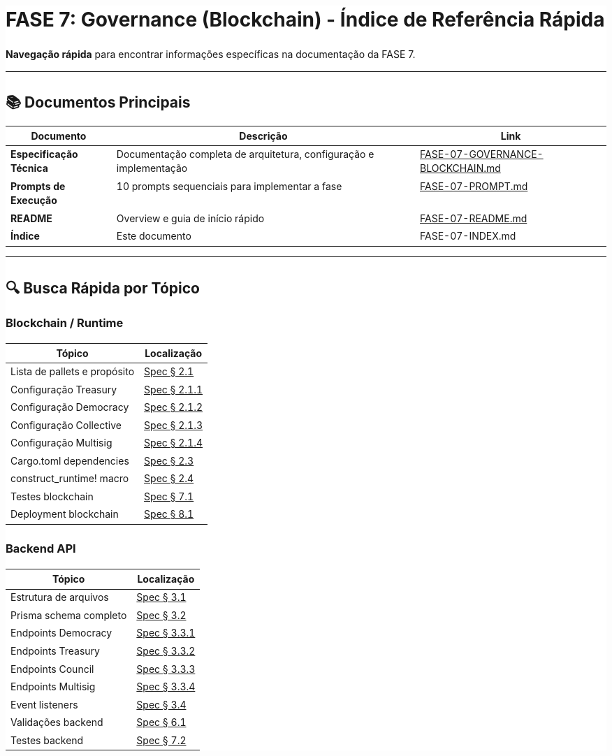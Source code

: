 # FASE 7: Governance (Blockchain) - Índice de Referência Rápida

**Navegação rápida** para encontrar informações específicas na documentação da FASE 7.

---

## 📚 Documentos Principais

| Documento | Descrição | Link |
|-----------|-----------|------|
| **Especificação Técnica** | Documentação completa de arquitetura, configuração e implementação | [FASE-07-GOVERNANCE-BLOCKCHAIN.md](spec/FASE-07-GOVERNANCE-BLOCKCHAIN.md) |
| **Prompts de Execução** | 10 prompts sequenciais para implementar a fase | [FASE-07-PROMPT.md](spec/FASE-07-PROMPT.md) |
| **README** | Overview e guia de início rápido | [FASE-07-README.md](FASE-07-README.md) |
| **Índice** | Este documento | FASE-07-INDEX.md |

---

## 🔍 Busca Rápida por Tópico

### Blockchain / Runtime

| Tópico | Localização |
|--------|-------------|
| Lista de pallets e propósito | [Spec § 2.1](spec/FASE-07-GOVERNANCE-BLOCKCHAIN.md#21-pallets-a-serem-configurados) |
| Configuração Treasury | [Spec § 2.1.1](spec/FASE-07-GOVERNANCE-BLOCKCHAIN.md#211-pallet-treasury) |
| Configuração Democracy | [Spec § 2.1.2](spec/FASE-07-GOVERNANCE-BLOCKCHAIN.md#212-pallet-democracy) |
| Configuração Collective | [Spec § 2.1.3](spec/FASE-07-GOVERNANCE-BLOCKCHAIN.md#213-pallet-collective-council--technical-committee) |
| Configuração Multisig | [Spec § 2.1.4](spec/FASE-07-GOVERNANCE-BLOCKCHAIN.md#214-pallet-multisig) |
| Cargo.toml dependencies | [Spec § 2.3](spec/FASE-07-GOVERNANCE-BLOCKCHAIN.md#23-cargotoml-updates) |
| construct_runtime! macro | [Spec § 2.4](spec/FASE-07-GOVERNANCE-BLOCKCHAIN.md#24-construct_runtime-macro) |
| Testes blockchain | [Spec § 7.1](spec/FASE-07-GOVERNANCE-BLOCKCHAIN.md#71-blockchain-tests) |
| Deployment blockchain | [Spec § 8.1](spec/FASE-07-GOVERNANCE-BLOCKCHAIN.md#81-blockchain-deployment) |

### Backend API

| Tópico | Localização |
|--------|-------------|
| Estrutura de arquivos | [Spec § 3.1](spec/FASE-07-GOVERNANCE-BLOCKCHAIN.md#31-estrutura-de-arquivos) |
| Prisma schema completo | [Spec § 3.2](spec/FASE-07-GOVERNANCE-BLOCKCHAIN.md#32-prisma-schema-extensions) |
| Endpoints Democracy | [Spec § 3.3.1](spec/FASE-07-GOVERNANCE-BLOCKCHAIN.md#331-democracy-proposals) |
| Endpoints Treasury | [Spec § 3.3.2](spec/FASE-07-GOVERNANCE-BLOCKCHAIN.md#332-treasury) |
| Endpoints Council | [Spec § 3.3.3](spec/FASE-07-GOVERNANCE-BLOCKCHAIN.md#333-council) |
| Endpoints Multisig | [Spec § 3.3.4](spec/FASE-07-GOVERNANCE-BLOCKCHAIN.md#334-multisig) |
| Event listeners | [Spec § 3.4](spec/FASE-07-GOVERNANCE-BLOCKCHAIN.md#34-blockchain-event-listeners) |
| Validações backend | [Spec § 6.1](spec/FASE-07-GOVERNANCE-BLOCKCHAIN.md#61-backend-validations) |
| Testes backend | [Spec § 7.2](spec/FASE-07-GOVERNANCE-BLOCKCHAIN.md#72-backend-integration-tests) |
